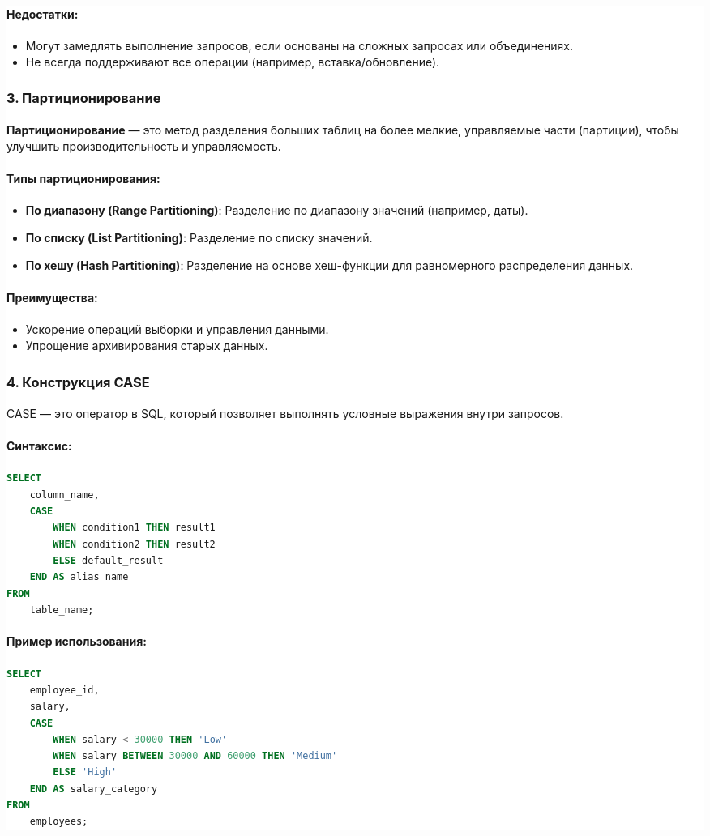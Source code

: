 #### Недостатки:

- Могут замедлять выполнение запросов, если основаны на сложных запросах или объединениях.
- Не всегда поддерживают все операции (например, вставка/обновление).

### 3. Партиционирование

**Партиционирование** — это метод разделения больших таблиц на более мелкие, управляемые части (партиции), чтобы улучшить производительность и управляемость.

#### Типы партиционирования:

- **По диапазону (Range Partitioning)**: Разделение по диапазону значений (например, даты).
  
- **По списку (List Partitioning)**: Разделение по списку значений.

- **По хешу (Hash Partitioning)**: Разделение на основе хеш-функции для равномерного распределения данных.

#### Преимущества:

- Ускорение операций выборки и управления данными.
- Упрощение архивирования старых данных.

### 4. Конструкция CASE

CASE — это оператор в SQL, который позволяет выполнять условные выражения внутри запросов.

#### Синтаксис:
``` sql
SELECT 
    column_name,
    CASE 
        WHEN condition1 THEN result1
        WHEN condition2 THEN result2
        ELSE default_result
    END AS alias_name
FROM 
    table_name;
```

#### Пример использования:
``` sql
SELECT 
    employee_id,
    salary,
    CASE 
        WHEN salary < 30000 THEN 'Low'
        WHEN salary BETWEEN 30000 AND 60000 THEN 'Medium'
        ELSE 'High'
    END AS salary_category
FROM 
    employees;
```
